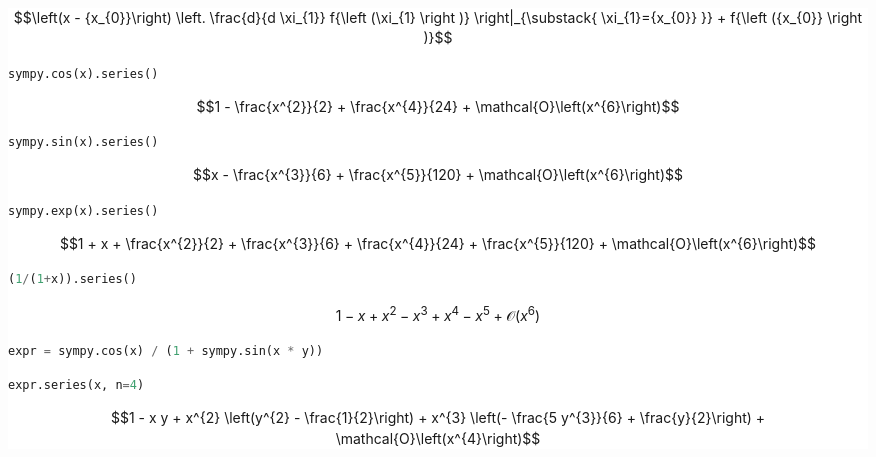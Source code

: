 


$$\left(x - {x_{0}}\right) \left. \frac{d}{d \xi_{1}} f{\left (\xi_{1} \right )} \right|_{\substack{ \xi_{1}={x_{0}} }} + f{\left ({x_{0}} \right )}$$




```python
sympy.cos(x).series()
```




$$1 - \frac{x^{2}}{2} + \frac{x^{4}}{24} + \mathcal{O}\left(x^{6}\right)$$




```python
sympy.sin(x).series()
```




$$x - \frac{x^{3}}{6} + \frac{x^{5}}{120} + \mathcal{O}\left(x^{6}\right)$$




```python
sympy.exp(x).series()
```




$$1 + x + \frac{x^{2}}{2} + \frac{x^{3}}{6} + \frac{x^{4}}{24} + \frac{x^{5}}{120} + \mathcal{O}\left(x^{6}\right)$$




```python
(1/(1+x)).series()
```




$$1 - x + x^{2} - x^{3} + x^{4} - x^{5} + \mathcal{O}\left(x^{6}\right)$$




```python
expr = sympy.cos(x) / (1 + sympy.sin(x * y))
```


```python
expr.series(x, n=4)
```




$$1 - x y + x^{2} \left(y^{2} - \frac{1}{2}\right) + x^{3} \left(- \frac{5 y^{3}}{6} + \frac{y}{2}\right) + \mathcal{O}\left(x^{4}\right)$$


